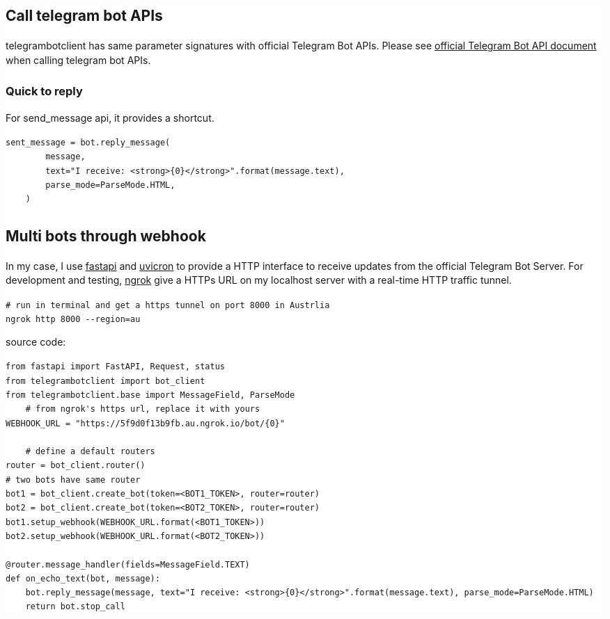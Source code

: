 
## Call telegram bot APIs

telegrambotclient has same parameter signatures with official Telegram Bot APIs. Please see [official Telegram Bot API document](https://core.telegram.org/bots/api) when calling telegram bot APIs.

### Quick to reply

For send_message api, it provides a shortcut.

	sent_message = bot.reply_message(
	        message,
	        text="I receive: <strong>{0}</strong>".format(message.text),
	        parse_mode=ParseMode.HTML,
	    )
## Multi bots through webhook

In my case, I use [fastapi](https://fastapi.tiangolo.com/) and [uvicron](https://www.uvicorn.org/) to provide a HTTP interface to receive updates from the official Telegram Bot Server. For development and testing, [ngrok](https://ngrok.com/) give a HTTPs URL on my localhost server with a real-time HTTP traffic tunnel.


	# run in terminal and get a https tunnel on port 8000 in Austrlia
	ngrok http 8000 --region=au

source code:

  	from fastapi import FastAPI, Request, status
	from telegrambotclient import bot_client
  	from telegrambotclient.base import MessageField, ParseMode
    	# from ngrok's https url, replace it with yours
  	WEBHOOK_URL = "https://5f9d0f13b9fb.au.ngrok.io/bot/{0}"

    	# define a default routers
  	router = bot_client.router()
	# two bots have same router
	bot1 = bot_client.create_bot(token=<BOT1_TOKEN>, router=router)
	bot2 = bot_client.create_bot(token=<BOT2_TOKEN>, router=router)
	bot1.setup_webhook(WEBHOOK_URL.format(<BOT1_TOKEN>))
	bot2.setup_webhook(WEBHOOK_URL.format(<BOT2_TOKEN>))

	@router.message_handler(fields=MessageField.TEXT)
	def on_echo_text(bot, message):
	    bot.reply_message(message, text="I receive: <strong>{0}</strong>".format(message.text), parse_mode=ParseMode.HTML)
	    return bot.stop_call
